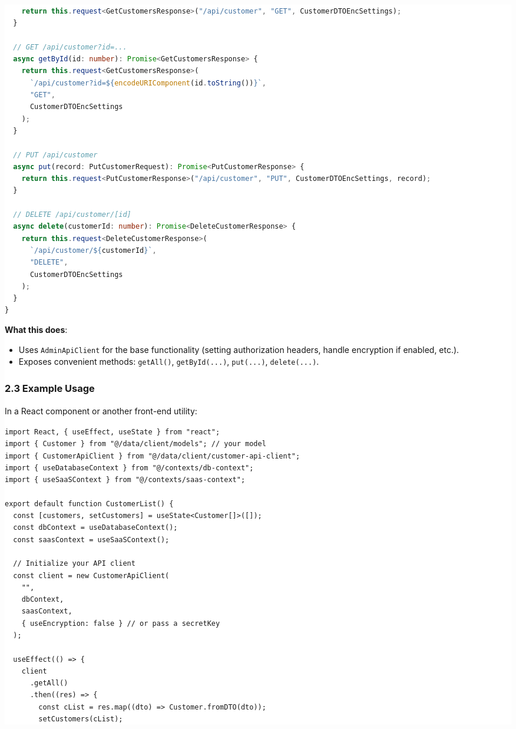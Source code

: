 ```ts
    return this.request<GetCustomersResponse>("/api/customer", "GET", CustomerDTOEncSettings);
  }

  // GET /api/customer?id=...
  async getById(id: number): Promise<GetCustomersResponse> {
    return this.request<GetCustomersResponse>(
      `/api/customer?id=${encodeURIComponent(id.toString())}`,
      "GET",
      CustomerDTOEncSettings
    );
  }

  // PUT /api/customer
  async put(record: PutCustomerRequest): Promise<PutCustomerResponse> {
    return this.request<PutCustomerResponse>("/api/customer", "PUT", CustomerDTOEncSettings, record);
  }

  // DELETE /api/customer/[id]
  async delete(customerId: number): Promise<DeleteCustomerResponse> {
    return this.request<DeleteCustomerResponse>(
      `/api/customer/${customerId}`,
      "DELETE",
      CustomerDTOEncSettings
    );
  }
}
```

**What this does**:

- Uses `AdminApiClient` for the base functionality (setting authorization headers, handle encryption if enabled, etc.).  
- Exposes convenient methods: `getAll()`, `getById(...)`, `put(...)`, `delete(...)`.

### **2.3 Example Usage**

In a React component or another front-end utility:

```tsx
import React, { useEffect, useState } from "react";
import { Customer } from "@/data/client/models"; // your model
import { CustomerApiClient } from "@/data/client/customer-api-client";
import { useDatabaseContext } from "@/contexts/db-context";
import { useSaaSContext } from "@/contexts/saas-context";

export default function CustomerList() {
  const [customers, setCustomers] = useState<Customer[]>([]);
  const dbContext = useDatabaseContext();
  const saasContext = useSaaSContext();

  // Initialize your API client
  const client = new CustomerApiClient(
    "",
    dbContext,
    saasContext,
    { useEncryption: false } // or pass a secretKey
  );

  useEffect(() => {
    client
      .getAll()
      .then((res) => {
        const cList = res.map((dto) => Customer.fromDTO(dto));
        setCustomers(cList);
```